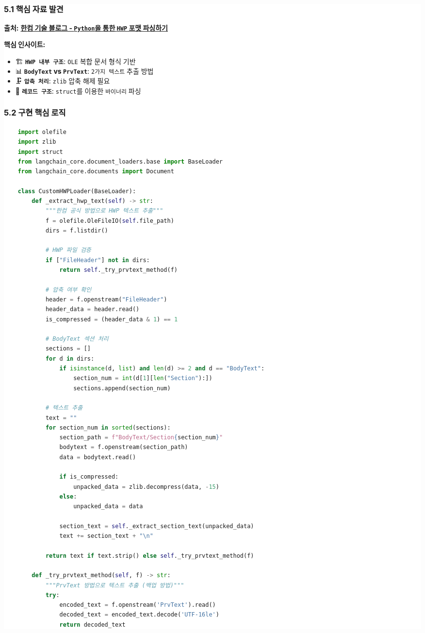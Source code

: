 ### 5.1 핵심 자료 발견

**출처:** [**한컴 기술 블로그 - `Python`을 통한 `HWP` 포맷 파싱하기**](https://tech.hancom.com/python-hwp-parsing-1/)

**핵심 인사이트:**
- 🏗️ **`HWP 내부 구조`**: `OLE` 복합 문서 형식 기반
- 📊 **`BodyText` vs `PrvText`**: `2가지 텍스트` 추출 방법
- 🗜️ **`압축 처리`**: `zlib` 압축 해제 필요
- 📝 **`레코드 구조`**: `struct`를 이용한 `바이너리` 파싱

### 5.2 구현 핵심 로직

```python
    import olefile
    import zlib
    import struct
    from langchain_core.document_loaders.base import BaseLoader
    from langchain_core.documents import Document

    class CustomHWPLoader(BaseLoader):
        def _extract_hwp_text(self) -> str:
            """한컴 공식 방법으로 HWP 텍스트 추출"""
            f = olefile.OleFileIO(self.file_path)
            dirs = f.listdir()
            
            # HWP 파일 검증
            if ["FileHeader"] not in dirs:
                return self._try_prvtext_method(f)
            
            # 압축 여부 확인
            header = f.openstream("FileHeader")
            header_data = header.read()
            is_compressed = (header_data & 1) == 1
            
            # BodyText 섹션 처리
            sections = []
            for d in dirs:
                if isinstance(d, list) and len(d) >= 2 and d == "BodyText":
                    section_num = int(d[1][len("Section"):])
                    sections.append(section_num)
            
            # 텍스트 추출
            text = ""
            for section_num in sorted(sections):
                section_path = f"BodyText/Section{section_num}"
                bodytext = f.openstream(section_path)
                data = bodytext.read()
                
                if is_compressed:
                    unpacked_data = zlib.decompress(data, -15)
                else:
                    unpacked_data = data
                    
                section_text = self._extract_section_text(unpacked_data)
                text += section_text + "\n"
            
            return text if text.strip() else self._try_prvtext_method(f)

        def _try_prvtext_method(self, f) -> str:
            """PrvText 방법으로 텍스트 추출 (백업 방법)"""
            try:
                encoded_text = f.openstream('PrvText').read()
                decoded_text = encoded_text.decode('UTF-16le')
                return decoded_text
```